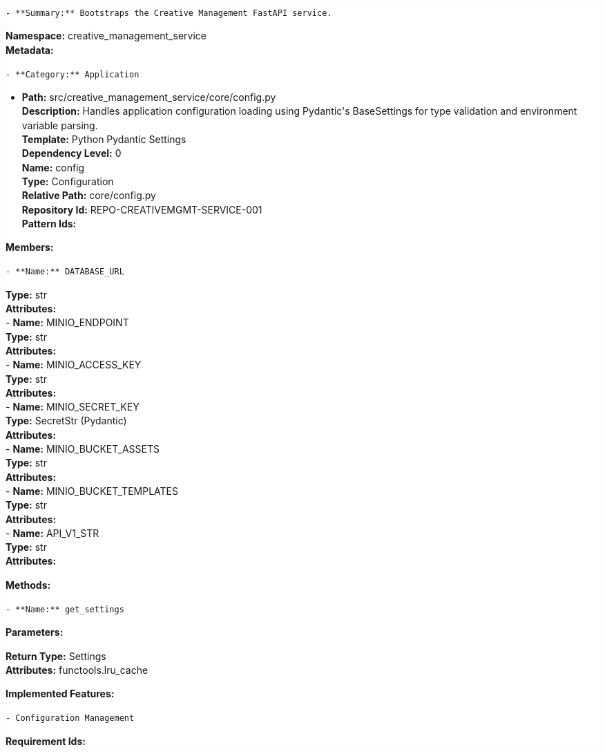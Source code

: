     - **Summary:** Bootstraps the Creative Management FastAPI service.
    
**Namespace:** creative_management_service  
**Metadata:**
    
    - **Category:** Application
    
- **Path:** src/creative_management_service/core/config.py  
**Description:** Handles application configuration loading using Pydantic's BaseSettings for type validation and environment variable parsing.  
**Template:** Python Pydantic Settings  
**Dependency Level:** 0  
**Name:** config  
**Type:** Configuration  
**Relative Path:** core/config.py  
**Repository Id:** REPO-CREATIVEMGMT-SERVICE-001  
**Pattern Ids:**
    
    
**Members:**
    
    - **Name:** DATABASE_URL  
**Type:** str  
**Attributes:**   
    - **Name:** MINIO_ENDPOINT  
**Type:** str  
**Attributes:**   
    - **Name:** MINIO_ACCESS_KEY  
**Type:** str  
**Attributes:**   
    - **Name:** MINIO_SECRET_KEY  
**Type:** SecretStr (Pydantic)  
**Attributes:**   
    - **Name:** MINIO_BUCKET_ASSETS  
**Type:** str  
**Attributes:**   
    - **Name:** MINIO_BUCKET_TEMPLATES  
**Type:** str  
**Attributes:**   
    - **Name:** API_V1_STR  
**Type:** str  
**Attributes:**   
    
**Methods:**
    
    - **Name:** get_settings  
**Parameters:**
    
    
**Return Type:** Settings  
**Attributes:** functools.lru_cache  
    
**Implemented Features:**
    
    - Configuration Management
    
**Requirement Ids:**
    